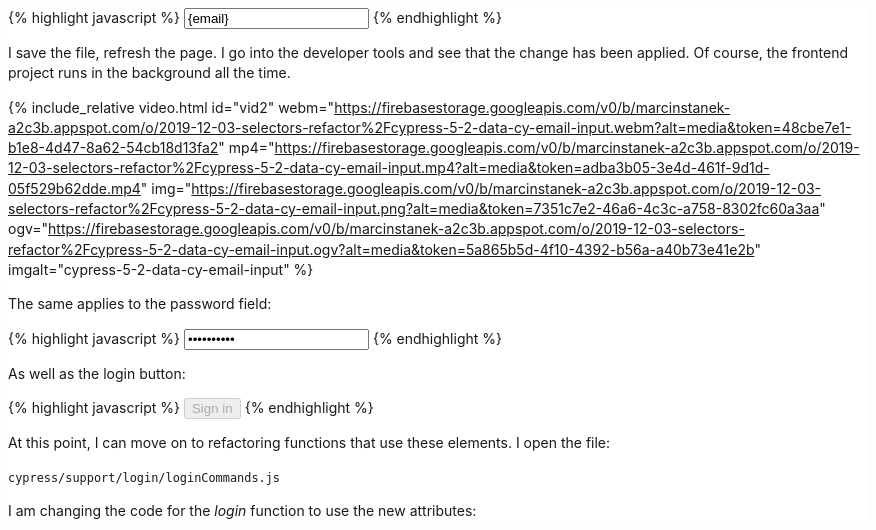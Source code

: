 {% highlight javascript %}
<input
  className="form-control form-control-lg"
  type="email"
  placeholder="Email"
  value={email}
  onChange={this.changeEmail}
  data-cy="email-input" />
{% endhighlight %}

I save the file, refresh the page. I go into the developer tools and see that
the change has been applied. Of course, the frontend project runs in the
background all the time.

{% include_relative video.html id="vid2" webm="https://firebasestorage.googleapis.com/v0/b/marcinstanek-a2c3b.appspot.com/o/2019-12-03-selectors-refactor%2Fcypress-5-2-data-cy-email-input.webm?alt=media&token=48cbe7e1-b1e8-4d47-8a62-54cb18d13fa2" mp4="https://firebasestorage.googleapis.com/v0/b/marcinstanek-a2c3b.appspot.com/o/2019-12-03-selectors-refactor%2Fcypress-5-2-data-cy-email-input.mp4?alt=media&token=adba3b05-3e4d-461f-9d1d-05f529b62dde.mp4" img="https://firebasestorage.googleapis.com/v0/b/marcinstanek-a2c3b.appspot.com/o/2019-12-03-selectors-refactor%2Fcypress-5-2-data-cy-email-input.png?alt=media&token=7351c7e2-46a6-4c3c-a758-8302fc60a3aa" ogv="https://firebasestorage.googleapis.com/v0/b/marcinstanek-a2c3b.appspot.com/o/2019-12-03-selectors-refactor%2Fcypress-5-2-data-cy-email-input.ogv?alt=media&token=5a865b5d-4f10-4392-b56a-a40b73e41e2b" imgalt="cypress-5-2-data-cy-email-input" %}

The same applies to the password field:

{% highlight javascript %}
<input
  className="form-control form-control-lg"
  type="password"
  placeholder="Password"
  value={password}
  onChange={this.changePassword}
  data-cy="password-input" />
{% endhighlight %}

As well as the login button:

{% highlight javascript %}
<button
  className="btn btn-lg btn-primary pull-xs-right"
  type="submit"
  disabled={this.props.inProgress}
  data-cy="button-input" >
  Sign in
</button>
{% endhighlight %}

At this point, I can move on to refactoring functions that use these elements.
I open the file:

    cypress/support/login/loginCommands.js

I am changing the code for the _login_ function to use the new attributes:
